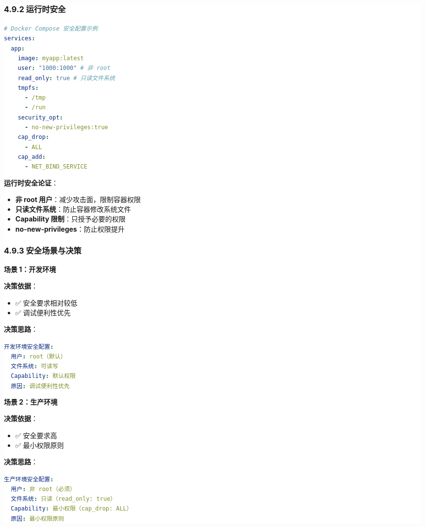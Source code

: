 ### 4.9.2 运行时安全

```yaml
# Docker Compose 安全配置示例
services:
  app:
    image: myapp:latest
    user: "1000:1000" # 非 root
    read_only: true # 只读文件系统
    tmpfs:
      - /tmp
      - /run
    security_opt:
      - no-new-privileges:true
    cap_drop:
      - ALL
    cap_add:
      - NET_BIND_SERVICE
```

**运行时安全论证**：

- **非 root 用户**：减少攻击面，限制容器权限
- **只读文件系统**：防止容器修改系统文件
- **Capability 限制**：只授予必要的权限
- **no-new-privileges**：防止权限提升

### 4.9.3 安全场景与决策

**场景 1：开发环境**

**决策依据**：

- ✅ 安全要求相对较低
- ✅ 调试便利性优先

**决策思路**：

```yaml
开发环境安全配置:
  用户: root（默认）
  文件系统: 可读写
  Capability: 默认权限
  原因: 调试便利性优先
```

**场景 2：生产环境**

**决策依据**：

- ✅ 安全要求高
- ✅ 最小权限原则

**决策思路**：

```yaml
生产环境安全配置:
  用户: 非 root（必须）
  文件系统: 只读（read_only: true）
  Capability: 最小权限（cap_drop: ALL）
  原因: 最小权限原则
```
